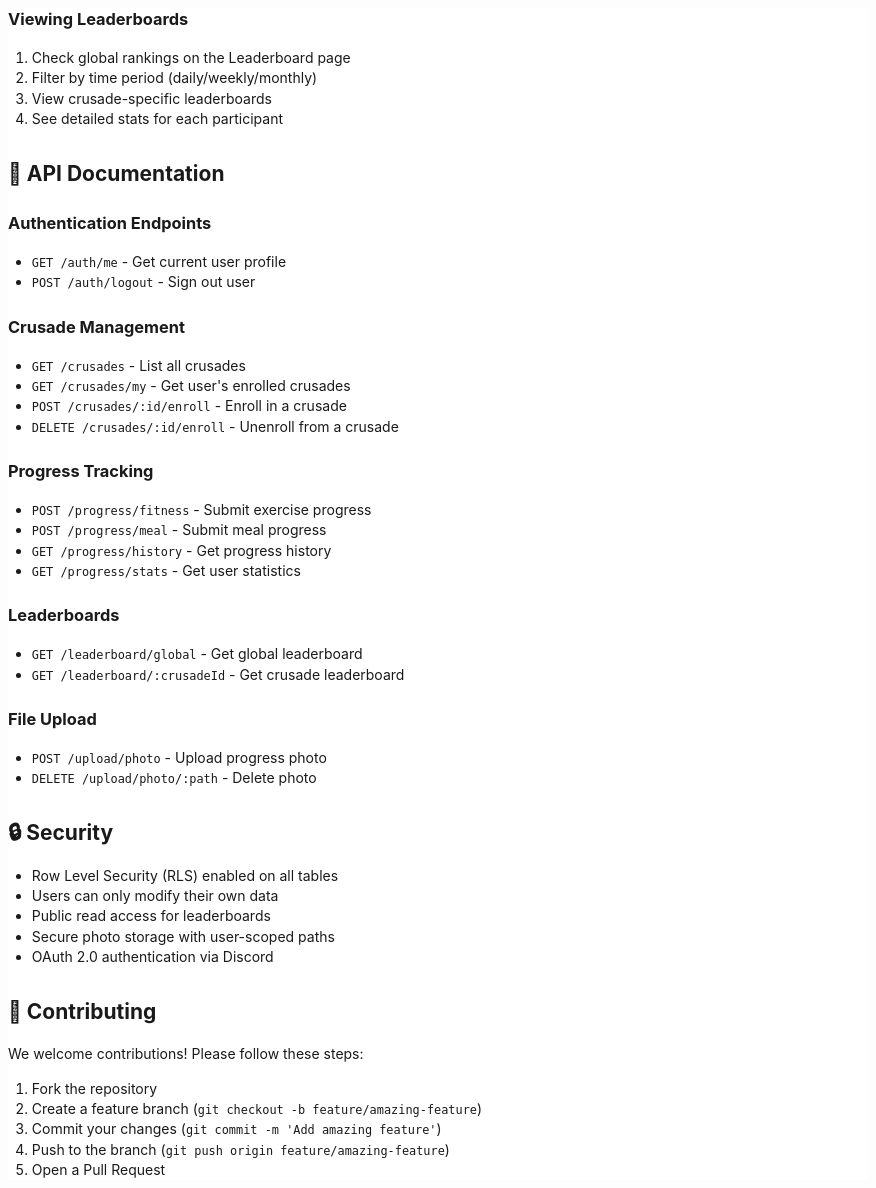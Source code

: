 ### Viewing Leaderboards
1. Check global rankings on the Leaderboard page
2. Filter by time period (daily/weekly/monthly)
3. View crusade-specific leaderboards
4. See detailed stats for each participant

## 🔧 API Documentation

### Authentication Endpoints
- `GET /auth/me` - Get current user profile
- `POST /auth/logout` - Sign out user

### Crusade Management
- `GET /crusades` - List all crusades
- `GET /crusades/my` - Get user's enrolled crusades
- `POST /crusades/:id/enroll` - Enroll in a crusade
- `DELETE /crusades/:id/enroll` - Unenroll from a crusade

### Progress Tracking
- `POST /progress/fitness` - Submit exercise progress
- `POST /progress/meal` - Submit meal progress
- `GET /progress/history` - Get progress history
- `GET /progress/stats` - Get user statistics

### Leaderboards
- `GET /leaderboard/global` - Get global leaderboard
- `GET /leaderboard/:crusadeId` - Get crusade leaderboard

### File Upload
- `POST /upload/photo` - Upload progress photo
- `DELETE /upload/photo/:path` - Delete photo

## 🔒 Security

- Row Level Security (RLS) enabled on all tables
- Users can only modify their own data
- Public read access for leaderboards
- Secure photo storage with user-scoped paths
- OAuth 2.0 authentication via Discord

## 🤝 Contributing

We welcome contributions! Please follow these steps:

1. Fork the repository
2. Create a feature branch (`git checkout -b feature/amazing-feature`)
3. Commit your changes (`git commit -m 'Add amazing feature'`)
4. Push to the branch (`git push origin feature/amazing-feature`)
5. Open a Pull Request
